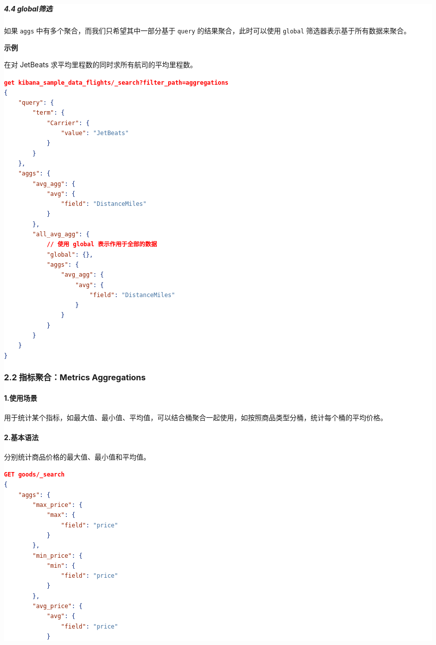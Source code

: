 ##### 4.4 global筛选

如果 `aggs` 中有多个聚合，而我们只希望其中一部分基于 `query` 的结果聚合，此时可以使用 `global` 筛选器表示基于所有数据来聚合。 

**示例**

在对 JetBeats 求平均里程数的同时求所有航司的平均里程数。

```json
get kibana_sample_data_flights/_search?filter_path=aggregations
{
    "query": {
        "term": {
            "Carrier": {
                "value": "JetBeats"
            }
        }
    },
    "aggs": {
        "avg_agg": {
            "avg": {
                "field": "DistanceMiles"
            }
        },
        "all_avg_agg": {
            // 使用 global 表示作用于全部的数据
            "global": {}, 
            "aggs": {
                "avg_agg": {
                    "avg": {
                        "field": "DistanceMiles"
                    }
                }
            }
        }
    }
}
```

### 2.2 指标聚合：Metrics Aggregations

#### 1.使用场景

用于统计某个指标，如最大值、最小值、平均值，可以结合桶聚合一起使用，如按照商品类型分桶，统计每个桶的平均价格。

#### 2.基本语法

分别统计商品价格的最大值、最小值和平均值。

```json
GET goods/_search
{
    "aggs": {
        "max_price": {
            "max": {
                "field": "price"
            }
        },
        "min_price": {
            "min": {
                "field": "price"
            }
        },
        "avg_price": {
            "avg": {
                "field": "price"
            }
```